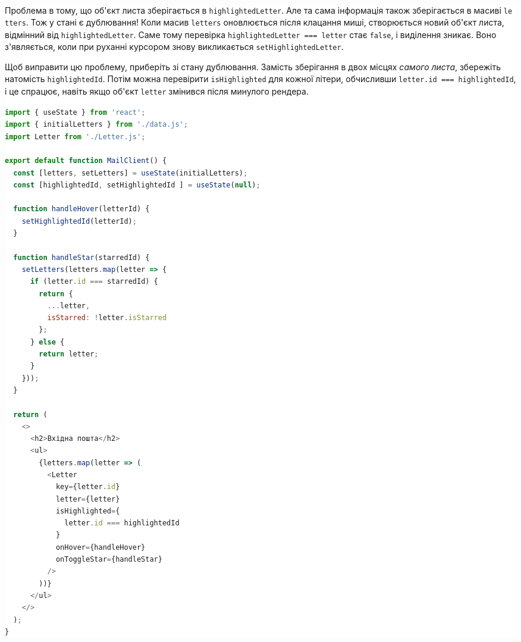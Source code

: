 <Solution>

Проблема в тому, що об'єкт листа зберігається в `highlightedLetter`. Але та сама інформація також зберігається в масиві `letters`. Тож у стані є дублювання! Коли масив `letters` оновлюється після клацання миші, створюється новий об'єкт листа, відмінний від `highlightedLetter`. Саме тому перевірка `highlightedLetter === letter` стає `false`, і виділення зникає. Воно з'являється, коли при руханні курсором знову викликається `setHighlightedLetter`.

Щоб виправити цю проблему, приберіть зі стану дублювання. Замість зберігання в двох місцях *самого листа*, збережіть натомість `highlightedId`. Потім можна перевірити `isHighlighted` для кожної літери, обчисливши `letter.id === highlightedId`, і це спрацює, навіть якщо об'єкт `letter` змінився після минулого рендера.

<Sandpack>

```js src/App.js
import { useState } from 'react';
import { initialLetters } from './data.js';
import Letter from './Letter.js';

export default function MailClient() {
  const [letters, setLetters] = useState(initialLetters);
  const [highlightedId, setHighlightedId ] = useState(null);

  function handleHover(letterId) {
    setHighlightedId(letterId);
  }

  function handleStar(starredId) {
    setLetters(letters.map(letter => {
      if (letter.id === starredId) {
        return {
          ...letter,
          isStarred: !letter.isStarred
        };
      } else {
        return letter;
      }
    }));
  }

  return (
    <>
      <h2>Вхідна пошта</h2>
      <ul>
        {letters.map(letter => (
          <Letter
            key={letter.id}
            letter={letter}
            isHighlighted={
              letter.id === highlightedId
            }
            onHover={handleHover}
            onToggleStar={handleStar}
          />
        ))}
      </ul>
    </>
  );
}
```
